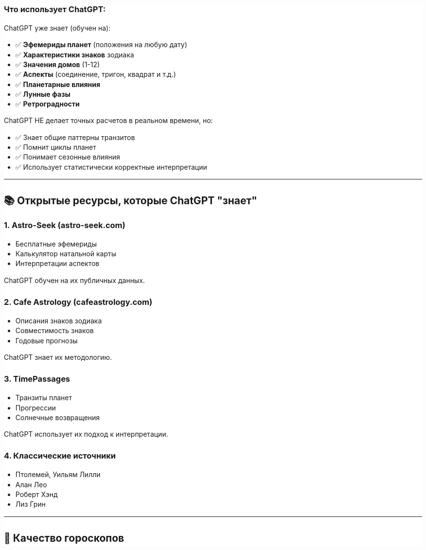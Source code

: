 ### Что использует ChatGPT:

ChatGPT уже знает (обучен на):
- ✅ **Эфемериды планет** (положения на любую дату)
- ✅ **Характеристики знаков** зодиака
- ✅ **Значения домов** (1-12)
- ✅ **Аспекты** (соединение, тригон, квадрат и т.д.)
- ✅ **Планетарные влияния**
- ✅ **Лунные фазы**
- ✅ **Ретроградности**

ChatGPT НЕ делает точных расчетов в реальном времени, но:
- ✅ Знает общие паттерны транзитов
- ✅ Помнит циклы планет
- ✅ Понимает сезонные влияния
- ✅ Использует статистически корректные интерпретации

---

## 📚 Открытые ресурсы, которые ChatGPT "знает"

### 1. Astro-Seek (astro-seek.com)
- Бесплатные эфемериды
- Калькулятор натальной карты
- Интерпретации аспектов

ChatGPT обучен на их публичных данных.

### 2. Cafe Astrology (cafeastrology.com)
- Описания знаков зодиака
- Совместимость знаков
- Годовые прогнозы

ChatGPT знает их методологию.

### 3. TimePassages
- Транзиты планет
- Прогрессии
- Солнечные возвращения

ChatGPT использует их подход к интерпретации.

### 4. Классические источники
- Птолемей, Уильям Лилли
- Алан Лео
- Роберт Хэнд
- Лиз Грин

---

## 🎯 Качество гороскопов

